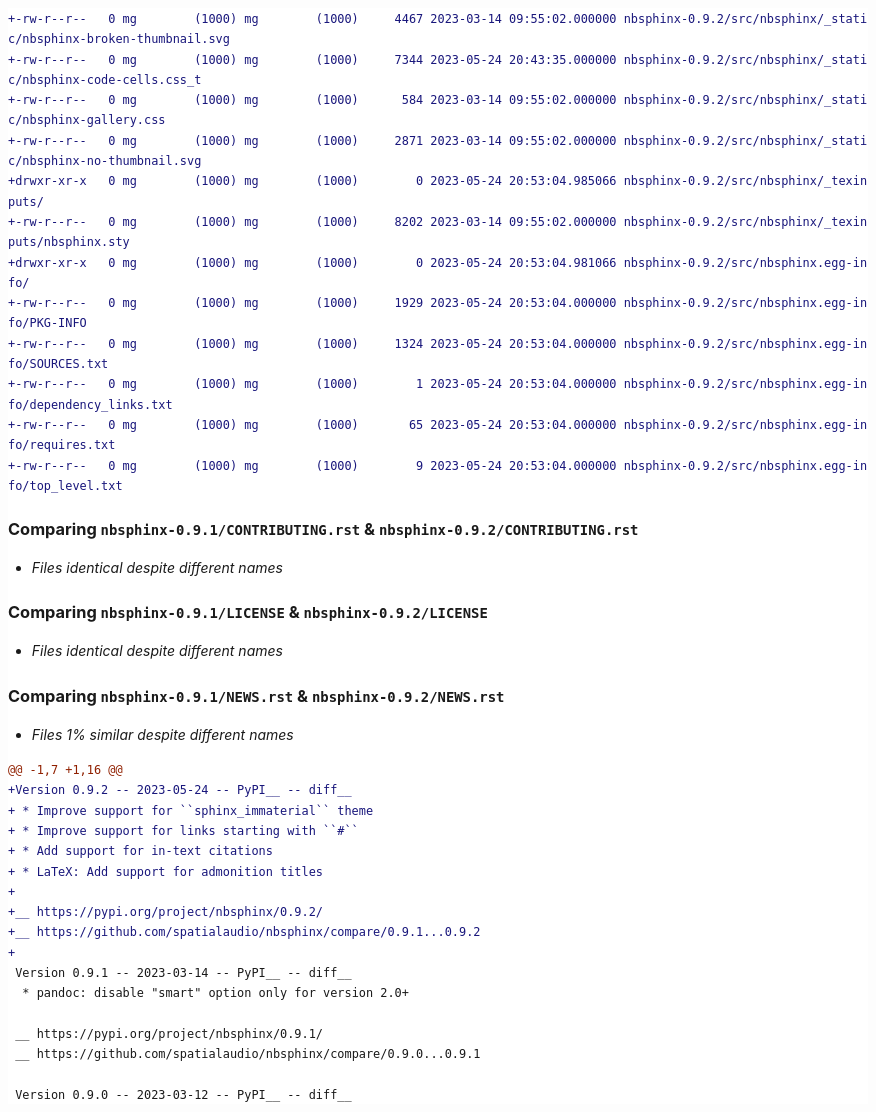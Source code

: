 ```diff
+-rw-r--r--   0 mg        (1000) mg        (1000)     4467 2023-03-14 09:55:02.000000 nbsphinx-0.9.2/src/nbsphinx/_static/nbsphinx-broken-thumbnail.svg
+-rw-r--r--   0 mg        (1000) mg        (1000)     7344 2023-05-24 20:43:35.000000 nbsphinx-0.9.2/src/nbsphinx/_static/nbsphinx-code-cells.css_t
+-rw-r--r--   0 mg        (1000) mg        (1000)      584 2023-03-14 09:55:02.000000 nbsphinx-0.9.2/src/nbsphinx/_static/nbsphinx-gallery.css
+-rw-r--r--   0 mg        (1000) mg        (1000)     2871 2023-03-14 09:55:02.000000 nbsphinx-0.9.2/src/nbsphinx/_static/nbsphinx-no-thumbnail.svg
+drwxr-xr-x   0 mg        (1000) mg        (1000)        0 2023-05-24 20:53:04.985066 nbsphinx-0.9.2/src/nbsphinx/_texinputs/
+-rw-r--r--   0 mg        (1000) mg        (1000)     8202 2023-03-14 09:55:02.000000 nbsphinx-0.9.2/src/nbsphinx/_texinputs/nbsphinx.sty
+drwxr-xr-x   0 mg        (1000) mg        (1000)        0 2023-05-24 20:53:04.981066 nbsphinx-0.9.2/src/nbsphinx.egg-info/
+-rw-r--r--   0 mg        (1000) mg        (1000)     1929 2023-05-24 20:53:04.000000 nbsphinx-0.9.2/src/nbsphinx.egg-info/PKG-INFO
+-rw-r--r--   0 mg        (1000) mg        (1000)     1324 2023-05-24 20:53:04.000000 nbsphinx-0.9.2/src/nbsphinx.egg-info/SOURCES.txt
+-rw-r--r--   0 mg        (1000) mg        (1000)        1 2023-05-24 20:53:04.000000 nbsphinx-0.9.2/src/nbsphinx.egg-info/dependency_links.txt
+-rw-r--r--   0 mg        (1000) mg        (1000)       65 2023-05-24 20:53:04.000000 nbsphinx-0.9.2/src/nbsphinx.egg-info/requires.txt
+-rw-r--r--   0 mg        (1000) mg        (1000)        9 2023-05-24 20:53:04.000000 nbsphinx-0.9.2/src/nbsphinx.egg-info/top_level.txt
```

### Comparing `nbsphinx-0.9.1/CONTRIBUTING.rst` & `nbsphinx-0.9.2/CONTRIBUTING.rst`

 * *Files identical despite different names*

### Comparing `nbsphinx-0.9.1/LICENSE` & `nbsphinx-0.9.2/LICENSE`

 * *Files identical despite different names*

### Comparing `nbsphinx-0.9.1/NEWS.rst` & `nbsphinx-0.9.2/NEWS.rst`

 * *Files 1% similar despite different names*

```diff
@@ -1,7 +1,16 @@
+Version 0.9.2 -- 2023-05-24 -- PyPI__ -- diff__
+ * Improve support for ``sphinx_immaterial`` theme
+ * Improve support for links starting with ``#``
+ * Add support for in-text citations
+ * LaTeX: Add support for admonition titles
+
+__ https://pypi.org/project/nbsphinx/0.9.2/
+__ https://github.com/spatialaudio/nbsphinx/compare/0.9.1...0.9.2
+
 Version 0.9.1 -- 2023-03-14 -- PyPI__ -- diff__
  * pandoc: disable "smart" option only for version 2.0+
 
 __ https://pypi.org/project/nbsphinx/0.9.1/
 __ https://github.com/spatialaudio/nbsphinx/compare/0.9.0...0.9.1
 
 Version 0.9.0 -- 2023-03-12 -- PyPI__ -- diff__
```
